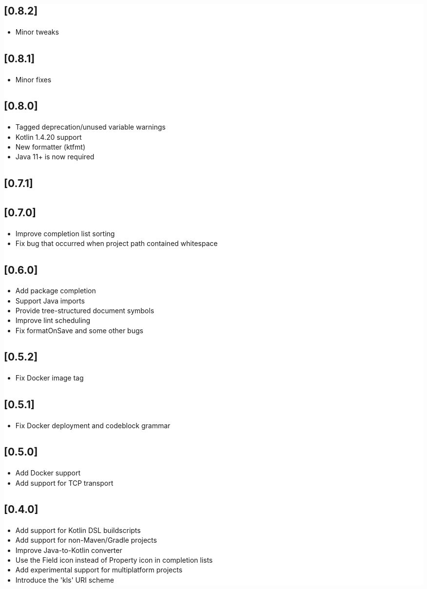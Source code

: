 ## [0.8.2]

- Minor tweaks

## [0.8.1]

- Minor fixes

## [0.8.0]

- Tagged deprecation/unused variable warnings
- Kotlin 1.4.20 support
- New formatter (ktfmt)
- Java 11+ is now required

## [0.7.1]

## [0.7.0]

- Improve completion list sorting
- Fix bug that occurred when project path contained whitespace

## [0.6.0]

- Add package completion
- Support Java imports
- Provide tree-structured document symbols
- Improve lint scheduling
- Fix formatOnSave and some other bugs

## [0.5.2]

- Fix Docker image tag

## [0.5.1]

- Fix Docker deployment and codeblock grammar

## [0.5.0]

- Add Docker support
- Add support for TCP transport

## [0.4.0]

- Add support for Kotlin DSL buildscripts
- Add support for non-Maven/Gradle projects
- Improve Java-to-Kotlin converter
- Use the Field icon instead of Property icon in completion lists
- Add experimental support for multiplatform projects
- Introduce the 'kls' URI scheme
